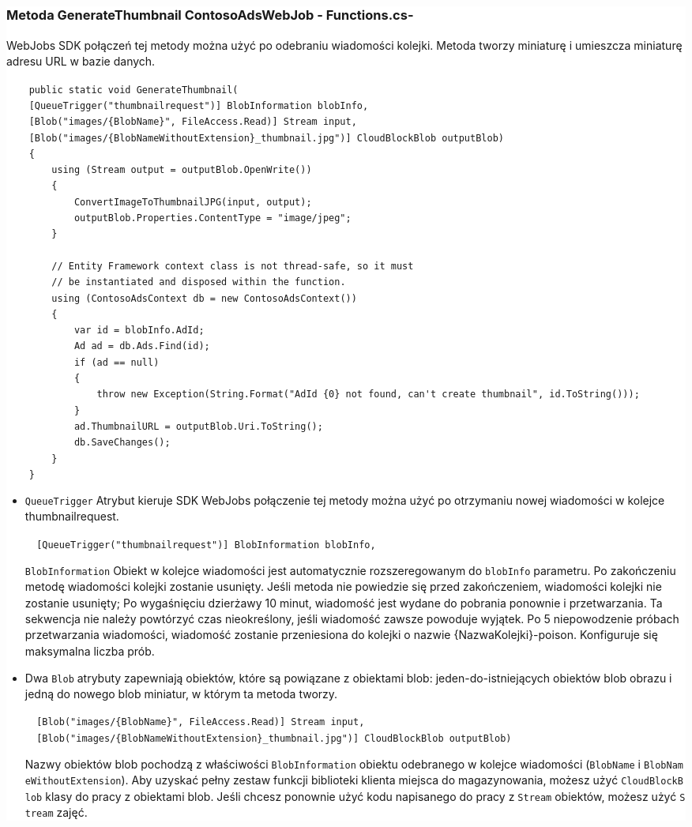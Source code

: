 ### <a id="generatethumbnail"></a>Metoda GenerateThumbnail ContosoAdsWebJob - Functions.cs-

WebJobs SDK połączeń tej metody można użyć po odebraniu wiadomości kolejki. Metoda tworzy miniaturę i umieszcza miniaturę adresu URL w bazie danych.

        public static void GenerateThumbnail(
        [QueueTrigger("thumbnailrequest")] BlobInformation blobInfo,
        [Blob("images/{BlobName}", FileAccess.Read)] Stream input,
        [Blob("images/{BlobNameWithoutExtension}_thumbnail.jpg")] CloudBlockBlob outputBlob)
        {
            using (Stream output = outputBlob.OpenWrite())
            {
                ConvertImageToThumbnailJPG(input, output);
                outputBlob.Properties.ContentType = "image/jpeg";
            }

            // Entity Framework context class is not thread-safe, so it must
            // be instantiated and disposed within the function.
            using (ContosoAdsContext db = new ContosoAdsContext())
            {
                var id = blobInfo.AdId;
                Ad ad = db.Ads.Find(id);
                if (ad == null)
                {
                    throw new Exception(String.Format("AdId {0} not found, can't create thumbnail", id.ToString()));
                }
                ad.ThumbnailURL = outputBlob.Uri.ToString();
                db.SaveChanges();
            }
        }

* `QueueTrigger` Atrybut kieruje SDK WebJobs połączenie tej metody można użyć po otrzymaniu nowej wiadomości w kolejce thumbnailrequest.

        [QueueTrigger("thumbnailrequest")] BlobInformation blobInfo,

    `BlobInformation` Obiekt w kolejce wiadomości jest automatycznie rozszeregowanym do `blobInfo` parametru. Po zakończeniu metodę wiadomości kolejki zostanie usunięty. Jeśli metoda nie powiedzie się przed zakończeniem, wiadomości kolejki nie zostanie usunięty; Po wygaśnięciu dzierżawy 10 minut, wiadomość jest wydane do pobrania ponownie i przetwarzania. Ta sekwencja nie należy powtórzyć czas nieokreślony, jeśli wiadomość zawsze powoduje wyjątek. Po 5 niepowodzenie próbach przetwarzania wiadomości, wiadomość zostanie przeniesiona do kolejki o nazwie {NazwaKolejki}-poison. Konfiguruje się maksymalna liczba prób.

* Dwa `Blob` atrybuty zapewniają obiektów, które są powiązane z obiektami blob: jeden-do-istniejących obiektów blob obrazu i jedną do nowego blob miniatur, w którym ta metoda tworzy.

        [Blob("images/{BlobName}", FileAccess.Read)] Stream input,
        [Blob("images/{BlobNameWithoutExtension}_thumbnail.jpg")] CloudBlockBlob outputBlob)

    Nazwy obiektów blob pochodzą z właściwości `BlobInformation` obiektu odebranego w kolejce wiadomości (`BlobName` i `BlobNameWithoutExtension`). Aby uzyskać pełny zestaw funkcji biblioteki klienta miejsca do magazynowania, możesz użyć `CloudBlockBlob` klasy do pracy z obiektami blob. Jeśli chcesz ponownie użyć kodu napisanego do pracy z `Stream` obiektów, możesz użyć `Stream` zajęć.
